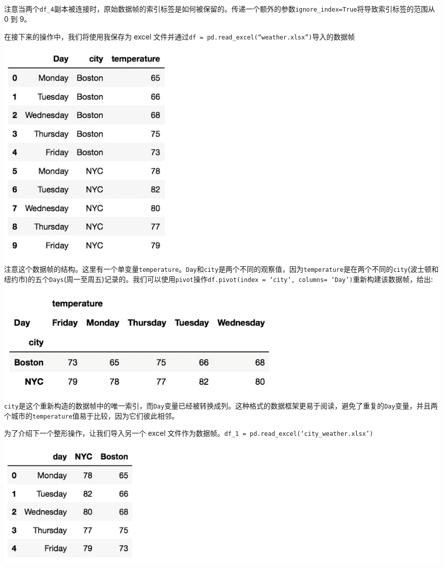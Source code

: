 注意当两个`df_4`副本被连接时，原始数据帧的索引标签是如何被保留的。传递一个额外的参数`ignore_index=True`将导致索引标签的范围从 0 到 9。

在接下来的操作中，我们将使用我保存为 excel 文件并通过`df = pd.read_excel(“weather.xlsx”)`导入的数据帧

![](img/388657acc9905a4e440563c69033a047.png)

注意这个数据帧的结构。这里有一个单变量`temperature`。`Day`和`city`是两个不同的观察值，因为`temperature`是在两个不同的`city`(波士顿和纽约市)的五个`Days`(周一至周五)记录的。我们可以使用`pivot`操作`df.pivot(index = ‘city’, columns= ‘Day’)`重新构建该数据帧，给出:

![](img/15bdc58b2644110f787cc7a327ef0972.png)

`city`是这个重新构造的数据帧中的唯一索引，而`Day`变量已经被转换成列。这种格式的数据框架更易于阅读，避免了重复的`Day`变量，并且两个城市的`temperature`值易于比较，因为它们彼此相邻。

为了介绍下一个整形操作，让我们导入另一个 excel 文件作为数据帧。`df_1 = pd.read_excel(‘city_weather.xlsx’)`

![](img/b9972ee5c7ccd7bbe0864c6f486642c1.png)
